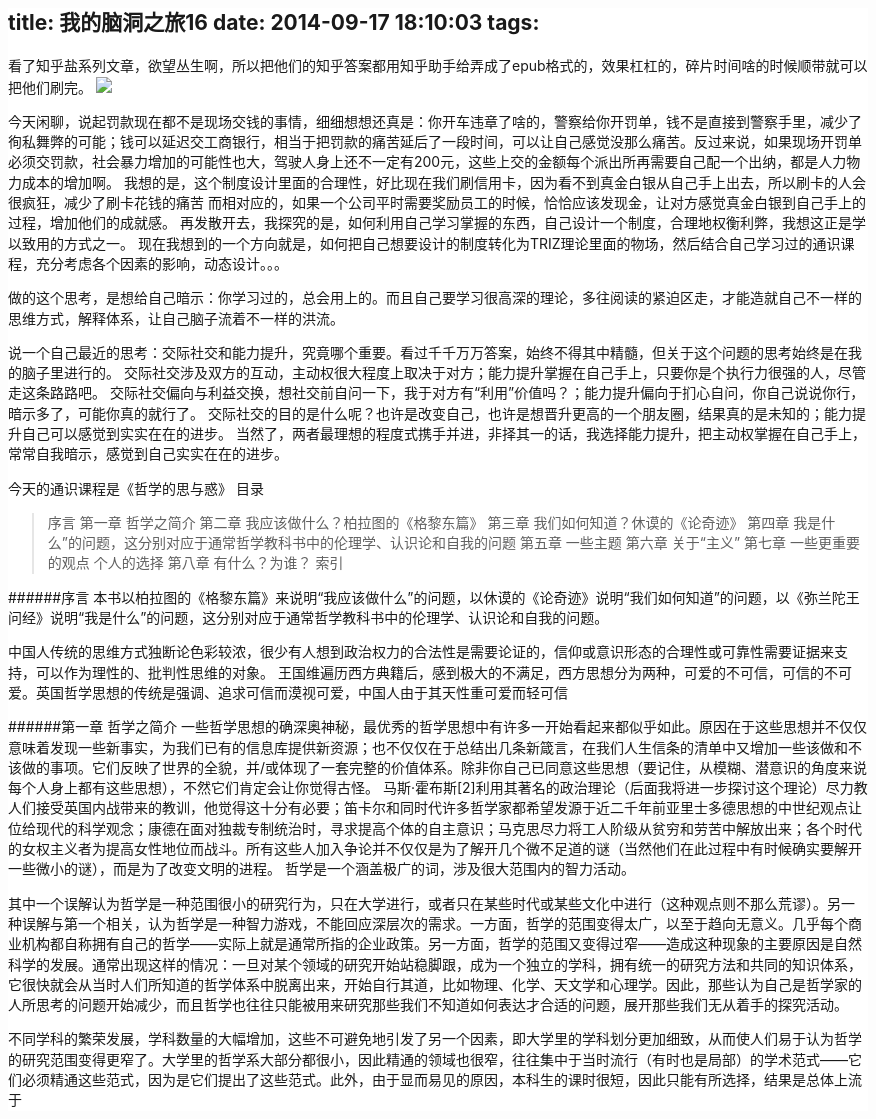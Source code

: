 title: 我的脑洞之旅16
date: 2014-09-17 18:10:03
tags:
---
看了知乎盐系列文章，欲望丛生啊，所以把他们的知乎答案都用知乎助手给弄成了epub格式的，效果杠杠的，碎片时间啥的时候顺带就可以把他们刷完。
![](http://lbconline.qiniudn.com/zhihusacuer.png)

今天闲聊，说起罚款现在都不是现场交钱的事情，细细想想还真是：你开车违章了啥的，警察给你开罚单，钱不是直接到警察手里，减少了徇私舞弊的可能；钱可以延迟交工商银行，相当于把罚款的痛苦延后了一段时间，可以让自己感觉没那么痛苦。反过来说，如果现场开罚单必须交罚款，社会暴力增加的可能性也大，驾驶人身上还不一定有200元，这些上交的金额每个派出所再需要自己配一个出纳，都是人力物力成本的增加啊。
我想的是，这个制度设计里面的合理性，好比现在我们刷信用卡，因为看不到真金白银从自己手上出去，所以刷卡的人会很疯狂，减少了刷卡花钱的痛苦
而相对应的，如果一个公司平时需要奖励员工的时候，恰恰应该发现金，让对方感觉真金白银到自己手上的过程，增加他们的成就感。
再发散开去，我探究的是，如何利用自己学习掌握的东西，自己设计一个制度，合理地权衡利弊，我想这正是学以致用的方式之一。
现在我想到的一个方向就是，如何把自己想要设计的制度转化为TRIZ理论里面的物场，然后结合自己学习过的通识课程，充分考虑各个因素的影响，动态设计。。。

做的这个思考，是想给自己暗示：你学习过的，总会用上的。而且自己要学习很高深的理论，多往阅读的紧迫区走，才能造就自己不一样的思维方式，解释体系，让自己脑子流着不一样的洪流。

说一个自己最近的思考：交际社交和能力提升，究竟哪个重要。看过千千万万答案，始终不得其中精髓，但关于这个问题的思考始终是在我的脑子里进行的。
交际社交涉及双方的互动，主动权很大程度上取决于对方；能力提升掌握在自己手上，只要你是个执行力很强的人，尽管走这条路路吧。
交际社交偏向与利益交换，想社交前自问一下，我于对方有“利用”价值吗？；能力提升偏向于扪心自问，你自己说说你行，暗示多了，可能你真的就行了。
交际社交的目的是什么呢？也许是改变自己，也许是想晋升更高的一个朋友圈，结果真的是未知的；能力提升自己可以感觉到实实在在的进步。
当然了，两者最理想的程度式携手并进，非择其一的话，我选择能力提升，把主动权掌握在自己手上，常常自我暗示，感觉到自己实实在在的进步。


今天的通识课程是《哲学的思与惑》
目录
>序言
>第一章 哲学之简介
>第二章 我应该做什么？柏拉图的《格黎东篇》
>第三章 我们如何知道？休谟的《论奇迹》
>第四章 我是什么”的问题，这分别对应于通常哲学教科书中的伦理学、认识论和自我的问题
>第五章 一些主题
>第六章 关于“主义”
>第七章 一些更重要的观点 个人的选择
>第八章 有什么？为谁？
>索引

######序言 本书以柏拉图的《格黎东篇》来说明“我应该做什么”的问题，以休谟的《论奇迹》说明“我们如何知道”的问题，以《弥兰陀王问经》说明“我是什么”的问题，这分别对应于通常哲学教科书中的伦理学、认识论和自我的问题。

中国人传统的思维方式独断论色彩较浓，很少有人想到政治权力的合法性是需要论证的，信仰或意识形态的合理性或可靠性需要证据来支持，可以作为理性的、批判性思维的对象。 王国维遍历西方典籍后，感到极大的不满足，西方思想分为两种，可爱的不可信，可信的不可爱。英国哲学思想的传统是强调、追求可信而漠视可爱，中国人由于其天性重可爱而轻可信 

######第一章 哲学之简介 一些哲学思想的确深奥神秘，最优秀的哲学思想中有许多一开始看起来都似乎如此。原因在于这些思想并不仅仅意味着发现一些新事实，为我们已有的信息库提供新资源；也不仅仅在于总结出几条新箴言，在我们人生信条的清单中又增加一些该做和不该做的事项。它们反映了世界的全貌，并/或体现了一套完整的价值体系。除非你自己已同意这些思想（要记住，从模糊、潜意识的角度来说每个人身上都有这些思想），不然它们肯定会让你觉得古怪。
 马斯·霍布斯[2]利用其著名的政治理论（后面我将进一步探讨这个理论）尽力教人们接受英国内战带来的教训，他觉得这十分有必要；笛卡尔和同时代许多哲学家都希望发源于近二千年前亚里士多德思想的中世纪观点让位给现代的科学观念；康德在面对独裁专制统治时，寻求提高个体的自主意识；马克思尽力将工人阶级从贫穷和劳苦中解放出来；各个时代的女权主义者为提高女性地位而战斗。所有这些人加入争论并不仅仅是为了解开几个微不足道的谜（当然他们在此过程中有时候确实要解开一些微小的谜），而是为了改变文明的进程。 哲学是一个涵盖极广的词，涉及很大范围内的智力活动。
 
其中一个误解认为哲学是一种范围很小的研究行为，只在大学进行，或者只在某些时代或某些文化中进行（这种观点则不那么荒谬）。另一种误解与第一个相关，认为哲学是一种智力游戏，不能回应深层次的需求。一方面，哲学的范围变得太广，以至于趋向无意义。几乎每个商业机构都自称拥有自己的哲学——实际上就是通常所指的企业政策。另一方面，哲学的范围又变得过窄——造成这种现象的主要原因是自然科学的发展。通常出现这样的情况：一旦对某个领域的研究开始站稳脚跟，成为一个独立的学科，拥有统一的研究方法和共同的知识体系，它很快就会从当时人们所知道的哲学体系中脱离出来，开始自行其道，比如物理、化学、天文学和心理学。因此，那些认为自己是哲学家的人所思考的问题开始减少，而且哲学也往往只能被用来研究那些我们不知道如何表达才合适的问题，展开那些我们无从着手的探究活动。   

不同学科的繁荣发展，学科数量的大幅增加，这些不可避免地引发了另一个因素，即大学里的学科划分更加细致，从而使人们易于认为哲学的研究范围变得更窄了。大学里的哲学系大部分都很小，因此精通的领域也很窄，往往集中于当时流行（有时也是局部）的学术范式——它们必须精通这些范式，因为是它们提出了这些范式。此外，由于显而易见的原因，本科生的课时很短，因此只能有所选择，结果是总体上流于 
